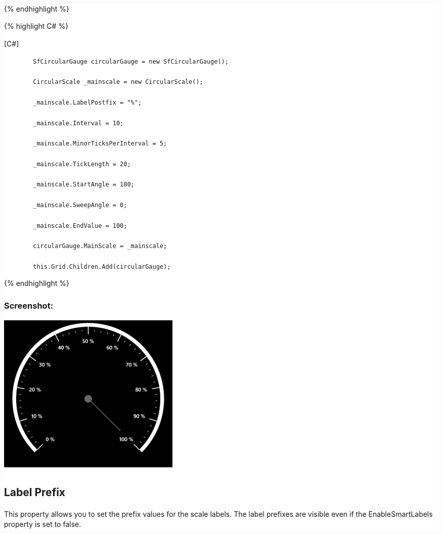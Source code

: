 {% endhighlight %}

{% highlight C# %}


[C#]

            SfCircularGauge circularGauge = new SfCircularGauge();

            CircularScale _mainscale = new CircularScale();

            _mainscale.LabelPostfix = "%";

            _mainscale.Interval = 10;

            _mainscale.MinorTicksPerInterval = 5;

            _mainscale.TickLength = 20;

            _mainscale.StartAngle = 180;

            _mainscale.SweepAngle = 0;

            _mainscale.EndValue = 100;

            circularGauge.MainScale = _mainscale;

            this.Grid.Children.Add(circularGauge);
{% endhighlight %}






### Screenshot:

![](Label-Settings_images/Label-Settings_img4.png)





## Label Prefix

This property allows you to set the prefix values for the scale labels. The label prefixes are visible even if the EnableSmartLabels property is set to false.
